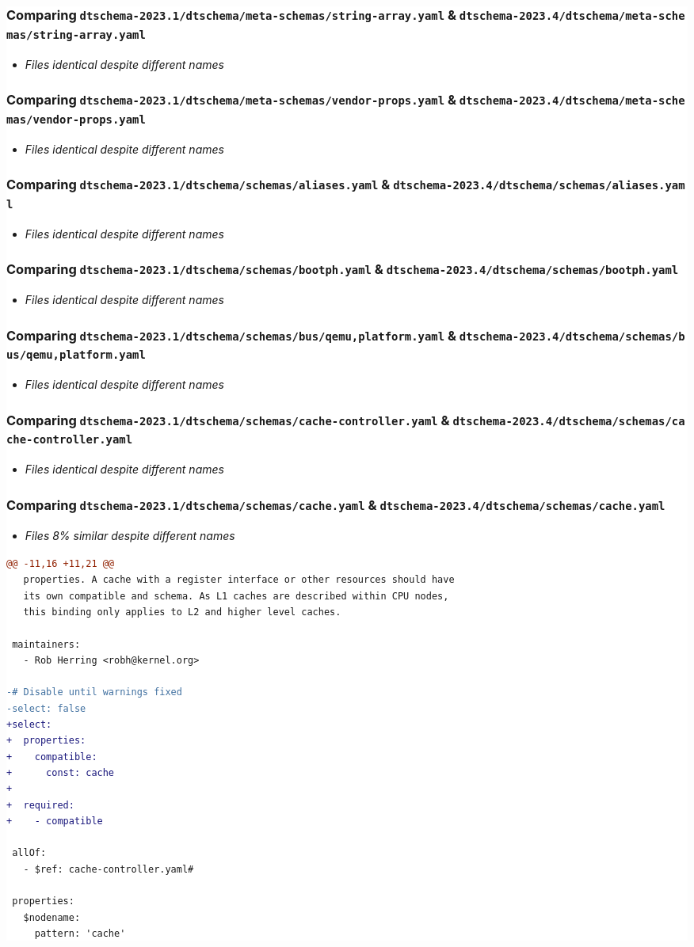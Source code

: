 ### Comparing `dtschema-2023.1/dtschema/meta-schemas/string-array.yaml` & `dtschema-2023.4/dtschema/meta-schemas/string-array.yaml`

 * *Files identical despite different names*

### Comparing `dtschema-2023.1/dtschema/meta-schemas/vendor-props.yaml` & `dtschema-2023.4/dtschema/meta-schemas/vendor-props.yaml`

 * *Files identical despite different names*

### Comparing `dtschema-2023.1/dtschema/schemas/aliases.yaml` & `dtschema-2023.4/dtschema/schemas/aliases.yaml`

 * *Files identical despite different names*

### Comparing `dtschema-2023.1/dtschema/schemas/bootph.yaml` & `dtschema-2023.4/dtschema/schemas/bootph.yaml`

 * *Files identical despite different names*

### Comparing `dtschema-2023.1/dtschema/schemas/bus/qemu,platform.yaml` & `dtschema-2023.4/dtschema/schemas/bus/qemu,platform.yaml`

 * *Files identical despite different names*

### Comparing `dtschema-2023.1/dtschema/schemas/cache-controller.yaml` & `dtschema-2023.4/dtschema/schemas/cache-controller.yaml`

 * *Files identical despite different names*

### Comparing `dtschema-2023.1/dtschema/schemas/cache.yaml` & `dtschema-2023.4/dtschema/schemas/cache.yaml`

 * *Files 8% similar despite different names*

```diff
@@ -11,16 +11,21 @@
   properties. A cache with a register interface or other resources should have
   its own compatible and schema. As L1 caches are described within CPU nodes,
   this binding only applies to L2 and higher level caches.
 
 maintainers:
   - Rob Herring <robh@kernel.org>
 
-# Disable until warnings fixed
-select: false
+select:
+  properties:
+    compatible:
+      const: cache
+
+  required:
+    - compatible
 
 allOf:
   - $ref: cache-controller.yaml#
 
 properties:
   $nodename:
     pattern: 'cache'
```
